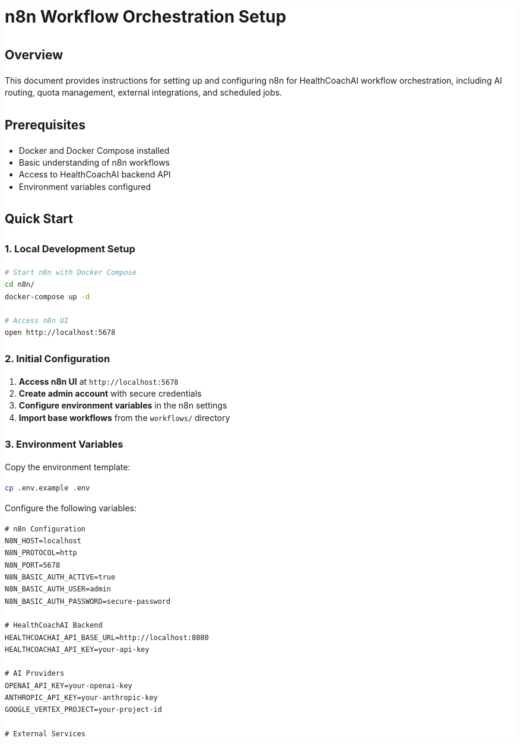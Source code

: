 # n8n Workflow Orchestration Setup

## Overview

This document provides instructions for setting up and configuring n8n for
HealthCoachAI workflow orchestration, including AI routing, quota management,
external integrations, and scheduled jobs.

## Prerequisites

- Docker and Docker Compose installed
- Basic understanding of n8n workflows
- Access to HealthCoachAI backend API
- Environment variables configured

## Quick Start

### 1. Local Development Setup

```bash
# Start n8n with Docker Compose
cd n8n/
docker-compose up -d

# Access n8n UI
open http://localhost:5678
```

### 2. Initial Configuration

1. **Access n8n UI** at `http://localhost:5678`
2. **Create admin account** with secure credentials
3. **Configure environment variables** in the n8n settings
4. **Import base workflows** from the `workflows/` directory

### 3. Environment Variables

Copy the environment template:

```bash
cp .env.example .env
```

Configure the following variables:

```env
# n8n Configuration
N8N_HOST=localhost
N8N_PROTOCOL=http
N8N_PORT=5678
N8N_BASIC_AUTH_ACTIVE=true
N8N_BASIC_AUTH_USER=admin
N8N_BASIC_AUTH_PASSWORD=secure-password

# HealthCoachAI Backend
HEALTHCOACHAI_API_BASE_URL=http://localhost:8080
HEALTHCOACHAI_API_KEY=your-api-key

# AI Providers
OPENAI_API_KEY=your-openai-key
ANTHROPIC_API_KEY=your-anthropic-key
GOOGLE_VERTEX_PROJECT=your-project-id

# External Services
```
